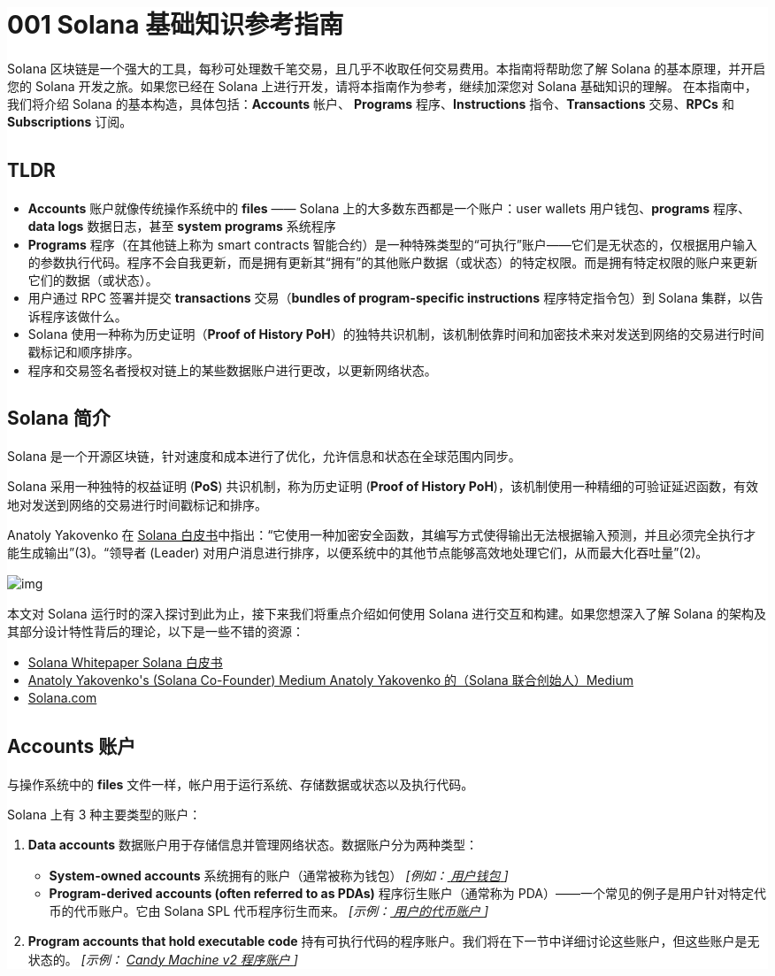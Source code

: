 # 001 Solana 基础知识参考指南

Solana 区块链是一个强大的工具，每秒可处理数千笔交易，且几乎不收取任何交易费用。本指南将帮助您了解 Solana 的基本原理，并开启您的 Solana 开发之旅。如果您已经在 Solana 上进行开发，请将本指南作为参考，继续加深您对 Solana 基础知识的理解。
在本指南中，我们将介绍 Solana 的基本构造，具体包括：**Accounts** 帐户、 **Programs** 程序、**Instructions** 指令、**Transactions** 交易、**RPCs** 和 **Subscriptions** 订阅。

## TLDR

- **Accounts** 账户就像传统操作系统中的 **files** —— Solana 上的大多数东西都是一个账户：user wallets 用户钱包、**programs** 程序、**data logs** 数据日志，甚至 **system programs** 系统程序
- **Programs** 程序（在其他链上称为 smart contracts 智能合约）是一种特殊类型的“可执行”账户——它们是无状态的，仅根据用户输入的参数执行代码。程序不会自我更新，而是拥有更新其“拥有”的其他账户数据（或状态）的特定权限。而是拥有特定权限的账户来更新它们的数据（或状态）。
- 用户通过 RPC 签署并提交 **transactions** 交易（**bundles of program-specific instructions** 程序特定指令包）到 Solana 集群，以告诉程序该做什么。
- Solana 使用一种称为历史证明（**Proof of History PoH**）的独特共识机制，该机制依靠时间和加密技术来对发送到网络的交易进行时间戳标记和顺序排序。
- 程序和交易签名者授权对链上的某些数据账户进行更改，以更新网络状态。

## Solana 简介

Solana 是一个开源区块链，针对速度和成本进行了优化，允许信息和状态在全球范围内同步。

Solana 采用一种独特的权益证明 (**PoS**) 共识机制，称为历史证明 (**Proof of History PoH**)，该机制使用一种精细的可验证延迟函数，有效地对发送到网络的交易进行时间戳标记和排序。

Anatoly Yakovenko 在 [Solana 白皮书](https://solana.com/solana-whitepaper.pdf)中指出：“它使用一种加密安全函数，其编写方式使得输出无法根据输入预测，并且必须完全执行才能生成输出”(3)。“领导者 (Leader) 对用户消息进行排序，以便系统中的其他节点能够高效地处理它们，从而最大化吞吐量”(2)。

![img](https://www.quicknode.com/guides/assets/images/0-c4654c0741499040f14c2b28ad76d580.png)

本文对 Solana 运行时的深入探讨到此为止，接下来我们将重点介绍如何使用 Solana 进行交互和构建。如果您想深入了解 Solana 的架构及其部分设计特性背后的理论，以下是一些不错的资源：

- [Solana Whitepaper Solana 白皮书](https://solana.com/solana-whitepaper.pdf)
- [Anatoly Yakovenko's (Solana Co-Founder) Medium
  Anatoly Yakovenko 的（Solana 联合创始人）Medium](https://medium.com/@anatolyyakovenko)
- [Solana.com](https://docs.solana.com/cluster/synchronization)

## Accounts 账户

与操作系统中的 **files** 文件一样，帐户用于运行系统、存储数据或状态以及执行代码。

Solana 上有 3 种主要类型的账户：

1. **Data accounts** 数据账户用于存储信息并管理网络状态。数据账户分为两种类型：

   - **System-owned accounts** 系统拥有的账户（通常被称为钱包） *[例如：*[ *用户钱包* ](https://explorer.solana.com/address/E645TckHQnDcavVv92Etc6xSWQaq8zzPtPRGBheviRAk)*]*
   - **Program-derived accounts (often referred to as PDAs)** 
     程序衍生账户（通常称为 PDA）——一个常见的例子是用户针对特定代币的代币账户。它由 Solana SPL 代币程序衍生而来。 *[示例：*[ *用户的代币账户* ](https://explorer.solana.com/address/HmXbXp3q1NCuT8DT3EiTbcDcJti4w3aTUd1S7dWkV7wi)*]*

2. **Program accounts that hold executable code**
   持有可执行代码的程序账户。我们将在下一节中详细讨论这些账户，但这些账户是无状态的。 *[示例：* [*Candy Machine v2 程序账户* ](https://explorer.solana.com/address/cndy3Z4yapfJBmL3ShUp5exZKqR3z33thTzeNMm2gRZ)*]*
